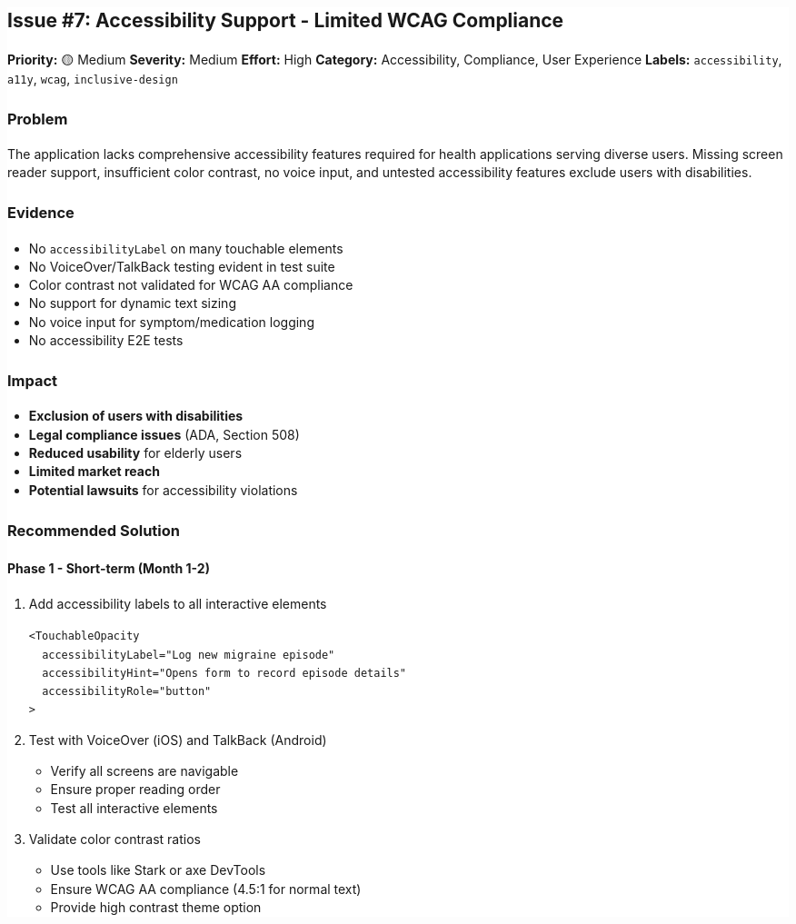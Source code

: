 
## Issue #7: Accessibility Support - Limited WCAG Compliance

**Priority:** 🟡 Medium
**Severity:** Medium
**Effort:** High
**Category:** Accessibility, Compliance, User Experience
**Labels:** `accessibility`, `a11y`, `wcag`, `inclusive-design`

### Problem
The application lacks comprehensive accessibility features required for health applications serving diverse users. Missing screen reader support, insufficient color contrast, no voice input, and untested accessibility features exclude users with disabilities.

### Evidence
- No `accessibilityLabel` on many touchable elements
- No VoiceOver/TalkBack testing evident in test suite
- Color contrast not validated for WCAG AA compliance
- No support for dynamic text sizing
- No voice input for symptom/medication logging
- No accessibility E2E tests

### Impact
- **Exclusion of users with disabilities**
- **Legal compliance issues** (ADA, Section 508)
- **Reduced usability** for elderly users
- **Limited market reach**
- **Potential lawsuits** for accessibility violations

### Recommended Solution

#### Phase 1 - Short-term (Month 1-2)
1. Add accessibility labels to all interactive elements
   ```tsx
   <TouchableOpacity
     accessibilityLabel="Log new migraine episode"
     accessibilityHint="Opens form to record episode details"
     accessibilityRole="button"
   >
   ```

2. Test with VoiceOver (iOS) and TalkBack (Android)
   - Verify all screens are navigable
   - Ensure proper reading order
   - Test all interactive elements

3. Validate color contrast ratios
   - Use tools like Stark or axe DevTools
   - Ensure WCAG AA compliance (4.5:1 for normal text)
   - Provide high contrast theme option
